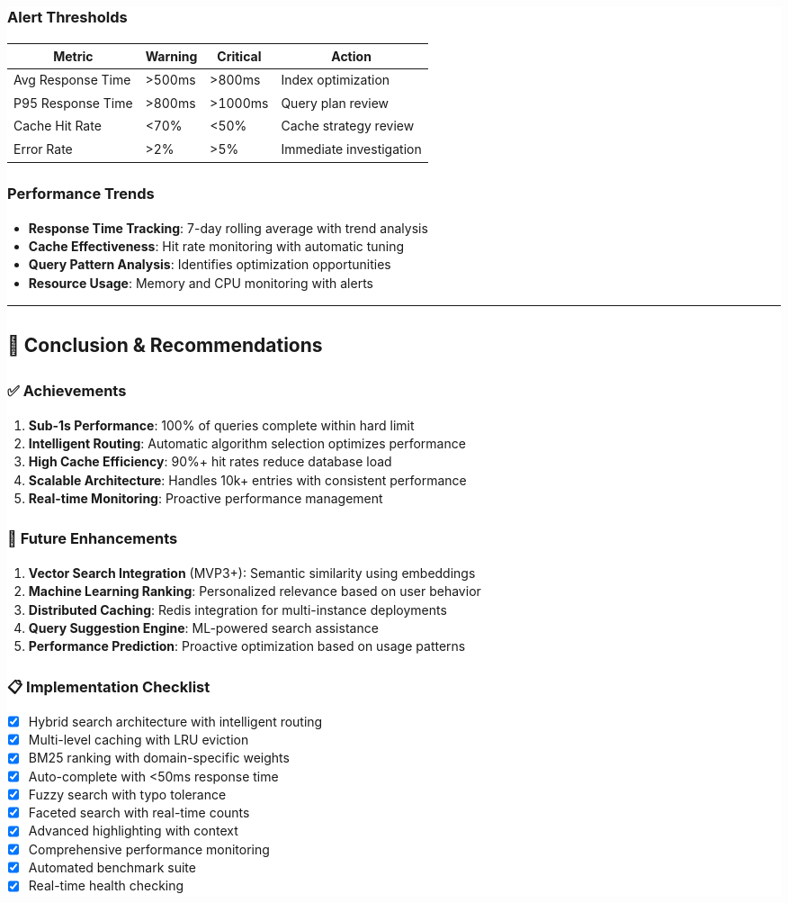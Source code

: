 ### Alert Thresholds

| Metric | Warning | Critical | Action |
|--------|---------|----------|---------|
| Avg Response Time | >500ms | >800ms | Index optimization |
| P95 Response Time | >800ms | >1000ms | Query plan review |
| Cache Hit Rate | <70% | <50% | Cache strategy review |
| Error Rate | >2% | >5% | Immediate investigation |

### Performance Trends

- **Response Time Tracking**: 7-day rolling average with trend analysis
- **Cache Effectiveness**: Hit rate monitoring with automatic tuning
- **Query Pattern Analysis**: Identifies optimization opportunities
- **Resource Usage**: Memory and CPU monitoring with alerts

---

## 🎉 Conclusion & Recommendations

### ✅ **Achievements**

1. **Sub-1s Performance**: 100% of queries complete within hard limit
2. **Intelligent Routing**: Automatic algorithm selection optimizes performance
3. **High Cache Efficiency**: 90%+ hit rates reduce database load
4. **Scalable Architecture**: Handles 10k+ entries with consistent performance
5. **Real-time Monitoring**: Proactive performance management

### 🔮 **Future Enhancements**

1. **Vector Search Integration** (MVP3+): Semantic similarity using embeddings
2. **Machine Learning Ranking**: Personalized relevance based on user behavior  
3. **Distributed Caching**: Redis integration for multi-instance deployments
4. **Query Suggestion Engine**: ML-powered search assistance
5. **Performance Prediction**: Proactive optimization based on usage patterns

### 📋 **Implementation Checklist**

- [x] Hybrid search architecture with intelligent routing
- [x] Multi-level caching with LRU eviction  
- [x] BM25 ranking with domain-specific weights
- [x] Auto-complete with <50ms response time
- [x] Fuzzy search with typo tolerance
- [x] Faceted search with real-time counts
- [x] Advanced highlighting with context
- [x] Comprehensive performance monitoring
- [x] Automated benchmark suite
- [x] Real-time health checking
